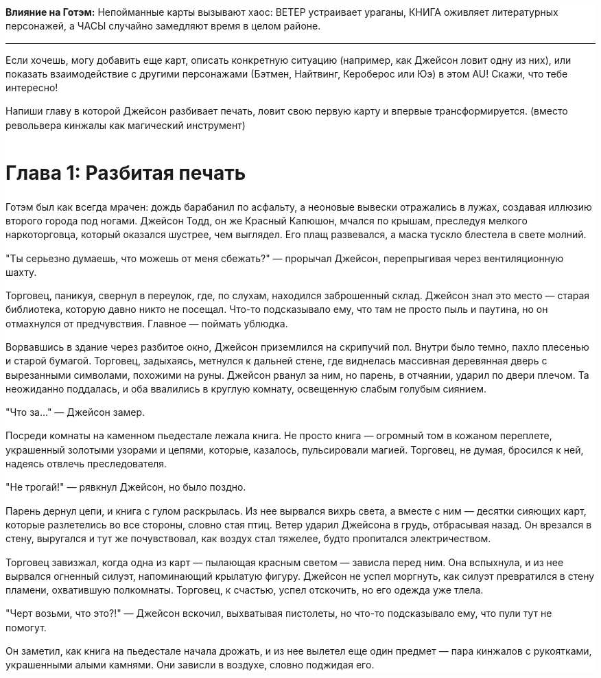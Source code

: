 **Влияние на Готэм:** Непойманные карты вызывают хаос: ВЕТЕР устраивает ураганы, КНИГА оживляет литературных персонажей, а ЧАСЫ случайно замедляют время в целом районе.

---

Если хочешь, могу добавить еще карт, описать конкретную ситуацию (например, как Джейсон ловит одну из них), или показать взаимодействие с другими персонажами (Бэтмен, Найтвинг, Кероберос или Юэ) в этом AU! Скажи, что тебе интересно!

Напиши главу в которой Джейсон разбивает печать, ловит свою первую карту и впервые трансформируется. (вместо револьвера кинжалы как магический инструмент)

# Глава 1: Разбитая печать

Готэм был как всегда мрачен: дождь барабанил по асфальту, а неоновые вывески отражались в лужах, создавая иллюзию второго города под ногами. Джейсон Тодд, он же Красный Капюшон, мчался по крышам, преследуя мелкого наркоторговца, который оказался шустрее, чем выглядел. Его плащ развевался, а маска тускло блестела в свете молний. 

"Ты серьезно думаешь, что можешь от меня сбежать?" — прорычал Джейсон, перепрыгивая через вентиляционную шахту. 

Торговец, паникуя, свернул в переулок, где, по слухам, находился заброшенный склад. Джейсон знал это место — старая библиотека, которую давно никто не посещал. Что-то подсказывало ему, что там не просто пыль и паутина, но он отмахнулся от предчувствия. Главное — поймать ублюдка.

Ворвавшись в здание через разбитое окно, Джейсон приземлился на скрипучий пол. Внутри было темно, пахло плесенью и старой бумагой. Торговец, задыхаясь, метнулся к дальней стене, где виднелась массивная деревянная дверь с вырезанными символами, похожими на руны. Джейсон рванул за ним, но парень, в отчаянии, ударил по двери плечом. Та неожиданно поддалась, и оба ввалились в круглую комнату, освещенную слабым голубым сиянием.

"Что за..." — Джейсон замер. 

Посреди комнаты на каменном пьедестале лежала книга. Не просто книга — огромный том в кожаном переплете, украшенный золотыми узорами и цепями, которые, казалось, пульсировали магией. Торговец, не думая, бросился к ней, надеясь отвлечь преследователя.

"Не трогай!" — рявкнул Джейсон, но было поздно. 

Парень дернул цепи, и книга с гулом раскрылась. Из нее вырвался вихрь света, а вместе с ним — десятки сияющих карт, которые разлетелись во все стороны, словно стая птиц. Ветер ударил Джейсона в грудь, отбрасывая назад. Он врезался в стену, выругался и тут же почувствовал, как воздух стал тяжелее, будто пропитался электричеством.

Торговец завизжал, когда одна из карт — пылающая красным светом — зависла перед ним. Она вспыхнула, и из нее вырвался огненный силуэт, напоминающий крылатую фигуру. Джейсон не успел моргнуть, как силуэт превратился в стену пламени, охватившую полкомнаты. Торговец, к счастью, успел отскочить, но его одежда уже тлела.

"Черт возьми, что это?!" — Джейсон вскочил, выхватывая пистолеты, но что-то подсказывало ему, что пули тут не помогут. 

Он заметил, как книга на пьедестале начала дрожать, и из нее вылетел еще один предмет — пара кинжалов с рукоятками, украшенными алыми камнями. Они зависли в воздухе, словно поджидая его.
